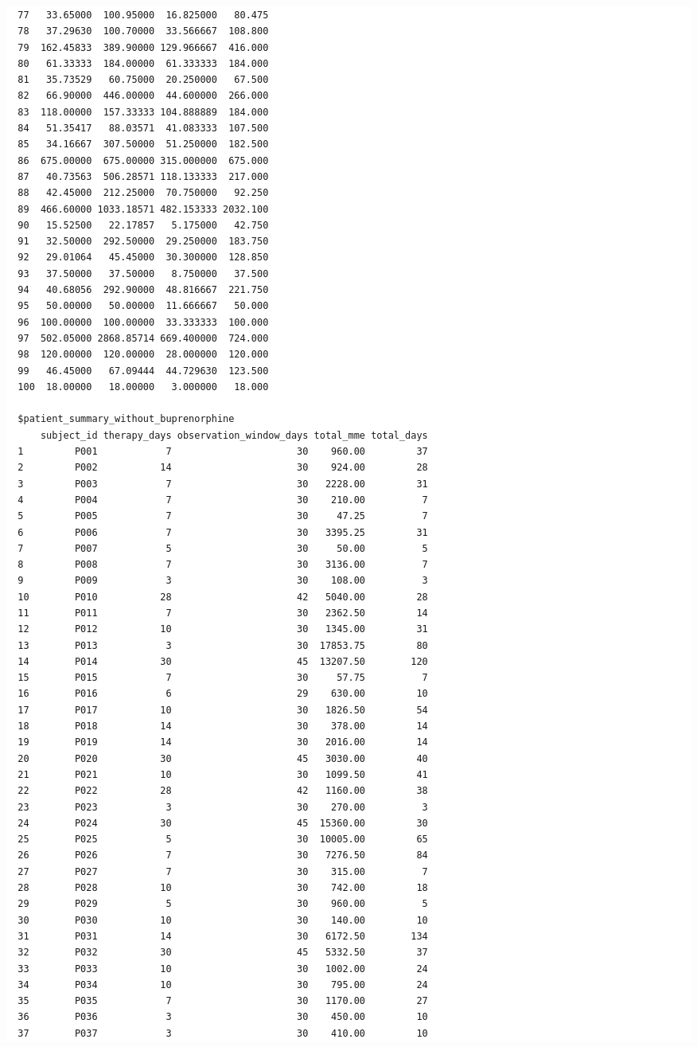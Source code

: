       77   33.65000  100.95000  16.825000   80.475
      78   37.29630  100.70000  33.566667  108.800
      79  162.45833  389.90000 129.966667  416.000
      80   61.33333  184.00000  61.333333  184.000
      81   35.73529   60.75000  20.250000   67.500
      82   66.90000  446.00000  44.600000  266.000
      83  118.00000  157.33333 104.888889  184.000
      84   51.35417   88.03571  41.083333  107.500
      85   34.16667  307.50000  51.250000  182.500
      86  675.00000  675.00000 315.000000  675.000
      87   40.73563  506.28571 118.133333  217.000
      88   42.45000  212.25000  70.750000   92.250
      89  466.60000 1033.18571 482.153333 2032.100
      90   15.52500   22.17857   5.175000   42.750
      91   32.50000  292.50000  29.250000  183.750
      92   29.01064   45.45000  30.300000  128.850
      93   37.50000   37.50000   8.750000   37.500
      94   40.68056  292.90000  48.816667  221.750
      95   50.00000   50.00000  11.666667   50.000
      96  100.00000  100.00000  33.333333  100.000
      97  502.05000 2868.85714 669.400000  724.000
      98  120.00000  120.00000  28.000000  120.000
      99   46.45000   67.09444  44.729630  123.500
      100  18.00000   18.00000   3.000000   18.000
      
      $patient_summary_without_buprenorphine
          subject_id therapy_days observation_window_days total_mme total_days
      1         P001            7                      30    960.00         37
      2         P002           14                      30    924.00         28
      3         P003            7                      30   2228.00         31
      4         P004            7                      30    210.00          7
      5         P005            7                      30     47.25          7
      6         P006            7                      30   3395.25         31
      7         P007            5                      30     50.00          5
      8         P008            7                      30   3136.00          7
      9         P009            3                      30    108.00          3
      10        P010           28                      42   5040.00         28
      11        P011            7                      30   2362.50         14
      12        P012           10                      30   1345.00         31
      13        P013            3                      30  17853.75         80
      14        P014           30                      45  13207.50        120
      15        P015            7                      30     57.75          7
      16        P016            6                      29    630.00         10
      17        P017           10                      30   1826.50         54
      18        P018           14                      30    378.00         14
      19        P019           14                      30   2016.00         14
      20        P020           30                      45   3030.00         40
      21        P021           10                      30   1099.50         41
      22        P022           28                      42   1160.00         38
      23        P023            3                      30    270.00          3
      24        P024           30                      45  15360.00         30
      25        P025            5                      30  10005.00         65
      26        P026            7                      30   7276.50         84
      27        P027            7                      30    315.00          7
      28        P028           10                      30    742.00         18
      29        P029            5                      30    960.00          5
      30        P030           10                      30    140.00         10
      31        P031           14                      30   6172.50        134
      32        P032           30                      45   5332.50         37
      33        P033           10                      30   1002.00         24
      34        P034           10                      30    795.00         24
      35        P035            7                      30   1170.00         27
      36        P036            3                      30    450.00         10
      37        P037            3                      30    410.00         10